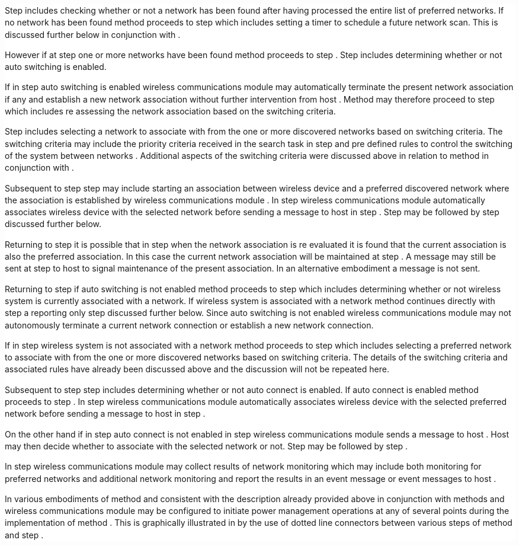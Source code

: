 Step includes checking whether or not a network has been found after having processed the entire list of preferred networks. If no network has been found method proceeds to step which includes setting a timer to schedule a future network scan. This is discussed further below in conjunction with . 

However if at step one or more networks have been found method proceeds to step . Step includes determining whether or not auto switching is enabled.

If in step auto switching is enabled wireless communications module may automatically terminate the present network association if any and establish a new network association without further intervention from host . Method may therefore proceed to step which includes re assessing the network association based on the switching criteria.

Step includes selecting a network to associate with from the one or more discovered networks based on switching criteria. The switching criteria may include the priority criteria received in the search task in step and pre defined rules to control the switching of the system between networks . Additional aspects of the switching criteria were discussed above in relation to method in conjunction with .

Subsequent to step step may include starting an association between wireless device and a preferred discovered network where the association is established by wireless communications module . In step wireless communications module automatically associates wireless device with the selected network before sending a message to host in step . Step may be followed by step discussed further below.

Returning to step it is possible that in step when the network association is re evaluated it is found that the current association is also the preferred association. In this case the current network association will be maintained at step . A message may still be sent at step to host to signal maintenance of the present association. In an alternative embodiment a message is not sent.

Returning to step if auto switching is not enabled method proceeds to step which includes determining whether or not wireless system is currently associated with a network. If wireless system is associated with a network method continues directly with step a reporting only step discussed further below. Since auto switching is not enabled wireless communications module may not autonomously terminate a current network connection or establish a new network connection.

If in step wireless system is not associated with a network method proceeds to step which includes selecting a preferred network to associate with from the one or more discovered networks based on switching criteria. The details of the switching criteria and associated rules have already been discussed above and the discussion will not be repeated here.

Subsequent to step step includes determining whether or not auto connect is enabled. If auto connect is enabled method proceeds to step . In step wireless communications module automatically associates wireless device with the selected preferred network before sending a message to host in step .

On the other hand if in step auto connect is not enabled in step wireless communications module sends a message to host . Host may then decide whether to associate with the selected network or not. Step may be followed by step .

In step wireless communications module may collect results of network monitoring which may include both monitoring for preferred networks and additional network monitoring and report the results in an event message or event messages to host .

In various embodiments of method and consistent with the description already provided above in conjunction with methods and wireless communications module may be configured to initiate power management operations at any of several points during the implementation of method . This is graphically illustrated in by the use of dotted line connectors between various steps of method and step . 
